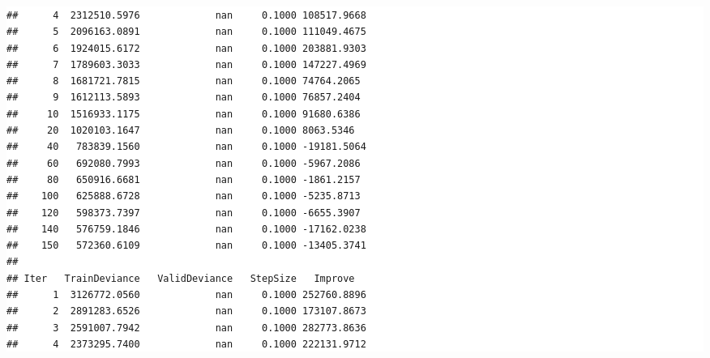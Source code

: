     ##      4  2312510.5976             nan     0.1000 108517.9668
    ##      5  2096163.0891             nan     0.1000 111049.4675
    ##      6  1924015.6172             nan     0.1000 203881.9303
    ##      7  1789603.3033             nan     0.1000 147227.4969
    ##      8  1681721.7815             nan     0.1000 74764.2065
    ##      9  1612113.5893             nan     0.1000 76857.2404
    ##     10  1516933.1175             nan     0.1000 91680.6386
    ##     20  1020103.1647             nan     0.1000 8063.5346
    ##     40   783839.1560             nan     0.1000 -19181.5064
    ##     60   692080.7993             nan     0.1000 -5967.2086
    ##     80   650916.6681             nan     0.1000 -1861.2157
    ##    100   625888.6728             nan     0.1000 -5235.8713
    ##    120   598373.7397             nan     0.1000 -6655.3907
    ##    140   576759.1846             nan     0.1000 -17162.0238
    ##    150   572360.6109             nan     0.1000 -13405.3741
    ## 
    ## Iter   TrainDeviance   ValidDeviance   StepSize   Improve
    ##      1  3126772.0560             nan     0.1000 252760.8896
    ##      2  2891283.6526             nan     0.1000 173107.8673
    ##      3  2591007.7942             nan     0.1000 282773.8636
    ##      4  2373295.7400             nan     0.1000 222131.9712